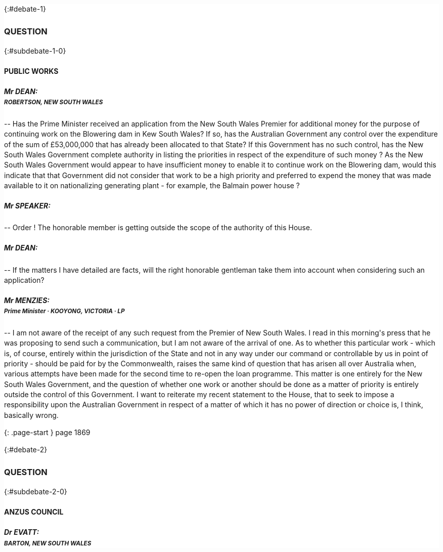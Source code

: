 {:#debate-1}
### QUESTION

{:#subdebate-1-0}
#### PUBLIC WORKS

##### Mr DEAN:<br><small class="text-muted">ROBERTSON, NEW SOUTH WALES</small>

-- Has the Prime Minister received an application from the New South Wales Premier for additional money for the purpose of continuing work on the Blowering dam in Kew South Wales? If so, has the Australian Government any control over the expenditure of the sum of £53,000,000 that has already been allocated to that State? If this Government has no such control, has the New South Wales Government complete authority in listing the priorities in respect of the expenditure of such money ? As the New South Wales Government would appear to have insufficient money to enable it to continue work on the Blowering dam, would this indicate that that Government did not consider that work to be a high priority and preferred to expend the money that was made available to it on nationalizing generating plant - for example, the Balmain power house ? 

##### Mr SPEAKER:

-- Order ! The honorable member is getting outside the scope of the authority of this House. 

##### Mr DEAN:

-- If the matters I have detailed are facts, will the right honorable gentleman take them into account when considering such an application? 

##### Mr MENZIES:<br><small class="text-muted">Prime Minister &middot; KOOYONG, VICTORIA &middot; LP</small>

-- I am not aware of the receipt of any such request from the Premier of New South Wales. I read in this morning's press that he was proposing to send such a communication, but I am not aware of the arrival of one. As to whether this particular work - which is, of course, entirely within the jurisdiction of the State and not in any way under our command or controllable by us in point of priority - should be paid for by the Commonwealth, raises the same kind of question that has arisen all over Australia when, various attempts have been made for the second time to re-open the loan programme. This matter is one entirely for the New South Wales Government, and the question of whether one work or another should be done as a matter of priority is entirely outside the control of this Government. I want to reiterate my recent statement to the House, that to seek to impose a responsibility upon the Australian Government in respect of a matter of which it has no power of direction or choice is, I think, basically wrong. 

{: .page-start }
page 1869

{:#debate-2}
### QUESTION

{:#subdebate-2-0}
#### ANZUS COUNCIL

##### Dr EVATT:<br><small class="text-muted">BARTON, NEW SOUTH WALES</small>
